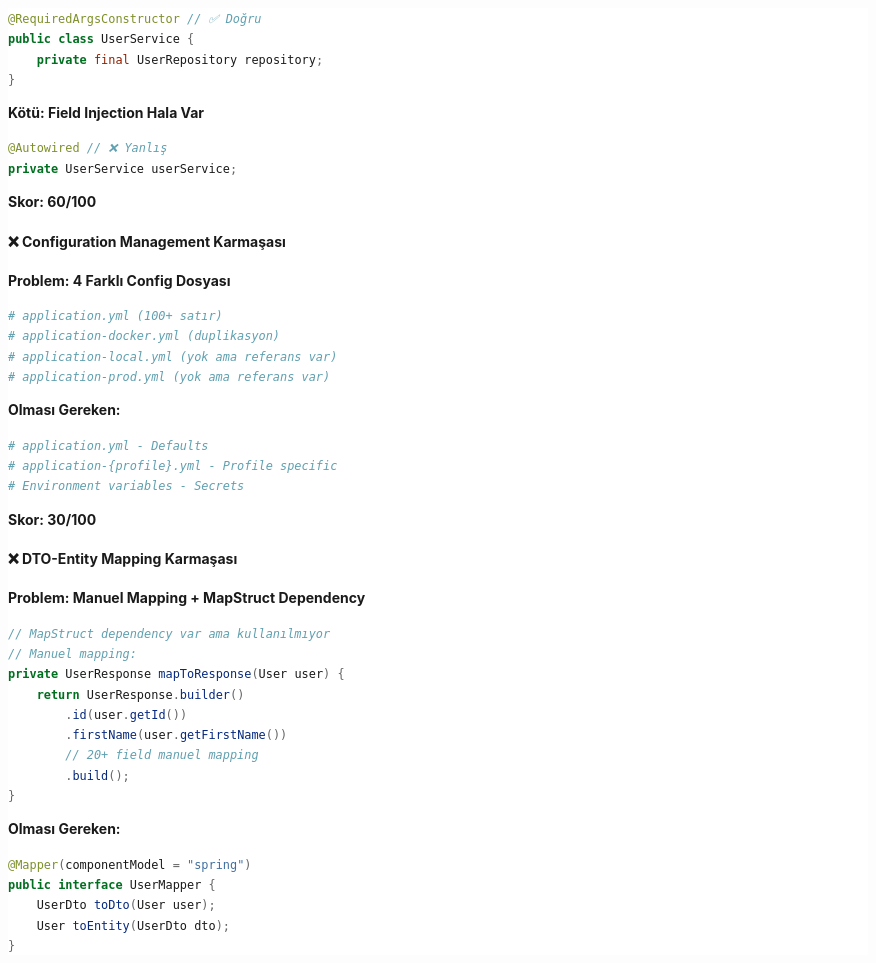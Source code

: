 ```java
@RequiredArgsConstructor // ✅ Doğru
public class UserService {
    private final UserRepository repository;
}
```

**Kötü: Field Injection Hala Var**

```java
@Autowired // ❌ Yanlış
private UserService userService;
```

**Skor: 60/100**

#### ❌ Configuration Management Karmaşası

**Problem: 4 Farklı Config Dosyası**

```yaml
# application.yml (100+ satır)
# application-docker.yml (duplikasyon)
# application-local.yml (yok ama referans var)
# application-prod.yml (yok ama referans var)
```

**Olması Gereken:**

```yaml
# application.yml - Defaults
# application-{profile}.yml - Profile specific
# Environment variables - Secrets
```

**Skor: 30/100**

#### ❌ DTO-Entity Mapping Karmaşası

**Problem: Manuel Mapping + MapStruct Dependency**

```java
// MapStruct dependency var ama kullanılmıyor
// Manuel mapping:
private UserResponse mapToResponse(User user) {
    return UserResponse.builder()
        .id(user.getId())
        .firstName(user.getFirstName())
        // 20+ field manuel mapping
        .build();
}
```

**Olması Gereken:**

```java
@Mapper(componentModel = "spring")
public interface UserMapper {
    UserDto toDto(User user);
    User toEntity(UserDto dto);
}
```
